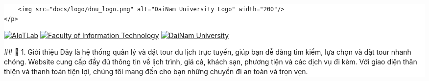         <img src="docs/logo/dnu_logo.png" alt="DaiNam University Logo" width="200"/>
    </p>

[![AIoTLab](https://img.shields.io/badge/AIoTLab-green?style=for-the-badge)](https://www.facebook.com/DNUAIoTLab)
[![Faculty of Information Technology](https://img.shields.io/badge/Faculty%20of%20Information%20Technology-blue?style=for-the-badge)](https://dainam.edu.vn/vi/khoa-cong-nghe-thong-tin)
[![DaiNam University](https://img.shields.io/badge/DaiNam%20University-orange?style=for-the-badge)](https://dainam.edu.vn)

</div>
## 📖 1. Giới thiệu
Đây là hệ thống quản lý và đặt tour du lịch trực tuyến, giúp bạn dễ dàng tìm kiếm, lựa chọn và đặt tour nhanh chóng. Website cung cấp đầy đủ thông tin về lịch trình, giá cả, khách sạn, phương tiện và các dịch vụ đi kèm. Với giao diện thân thiện và thanh toán tiện lợi, chúng tôi mang đến cho bạn những chuyến đi an toàn và trọn vẹn.
